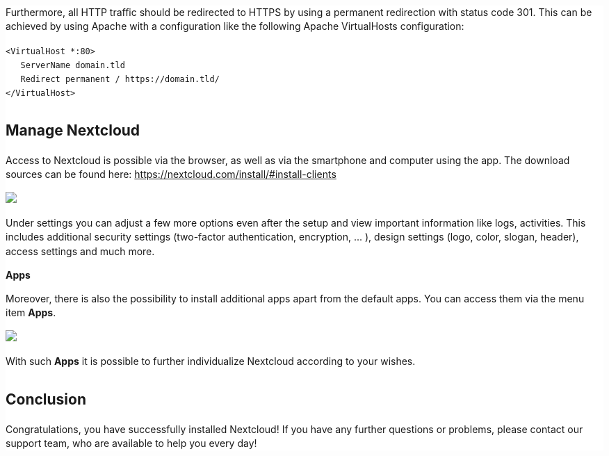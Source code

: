 

Furthermore, all HTTP traffic should be redirected to HTTPS by using a permanent redirection with status code 301. This can be achieved by using Apache with a configuration like the following Apache VirtualHosts configuration:

```
<VirtualHost *:80>
   ServerName domain.tld
   Redirect permanent / https://domain.tld/
</VirtualHost>
```


## Manage Nextcloud

Access to Nextcloud is possible via the browser, as well as via the smartphone and computer using the app. The download sources can be found here: https://nextcloud.com/install/#install-clients

![](https://screensaver01.zap-hosting.com/index.php/s/aw6qpNE7TkwQeaP/preview)

Under settings you can adjust a few more options even after the setup and view important information like logs, activities. This includes additional security settings (two-factor authentication, encryption, ... ), design settings (logo, color, slogan, header), access settings and much more.

**Apps**

Moreover, there is also the possibility to install additional apps apart from the default apps. You can access them via the menu item **Apps**.

![](https://screensaver01.zap-hosting.com/index.php/s/wKERd24E25668kt/preview)

With such **Apps** it is possible to further individualize Nextcloud according to your wishes.


## Conclusion

Congratulations, you have successfully installed Nextcloud! If you have any further questions or problems, please contact our support team, who are available to help you every day! 

<InlineVoucher />
